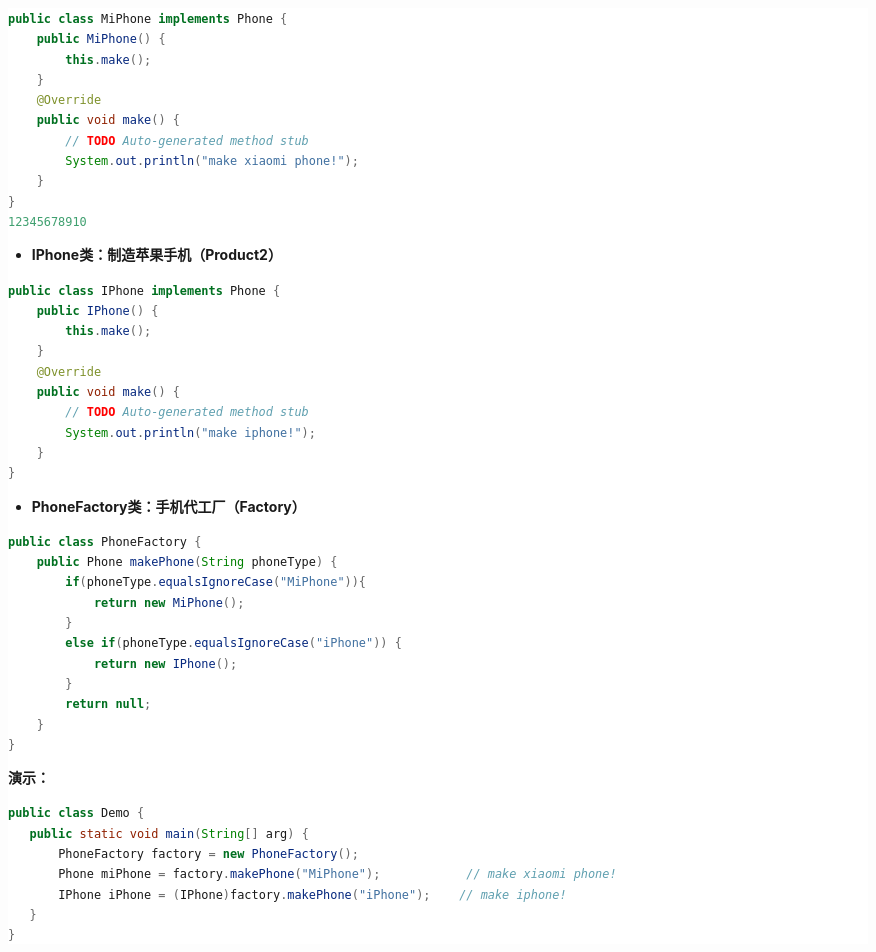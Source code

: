 ```java
public class MiPhone implements Phone {
    public MiPhone() {
        this.make();
    }
    @Override
    public void make() {
        // TODO Auto-generated method stub
        System.out.println("make xiaomi phone!");
    }
}
12345678910
```

- **IPhone类：制造苹果手机（Product2）**

```java
public class IPhone implements Phone {
    public IPhone() {
        this.make();
    }
    @Override
    public void make() {
        // TODO Auto-generated method stub
        System.out.println("make iphone!");
    }
}
```

- **PhoneFactory类：手机代工厂（Factory）**

```java
public class PhoneFactory {
    public Phone makePhone(String phoneType) {
        if(phoneType.equalsIgnoreCase("MiPhone")){
            return new MiPhone();
        }
        else if(phoneType.equalsIgnoreCase("iPhone")) {
            return new IPhone();
        }
        return null;
    }
}
```

**演示：**

```java
public class Demo {
   public static void main(String[] arg) {
       PhoneFactory factory = new PhoneFactory();
       Phone miPhone = factory.makePhone("MiPhone");            // make xiaomi phone!
       IPhone iPhone = (IPhone)factory.makePhone("iPhone");    // make iphone!
   }
}
```

